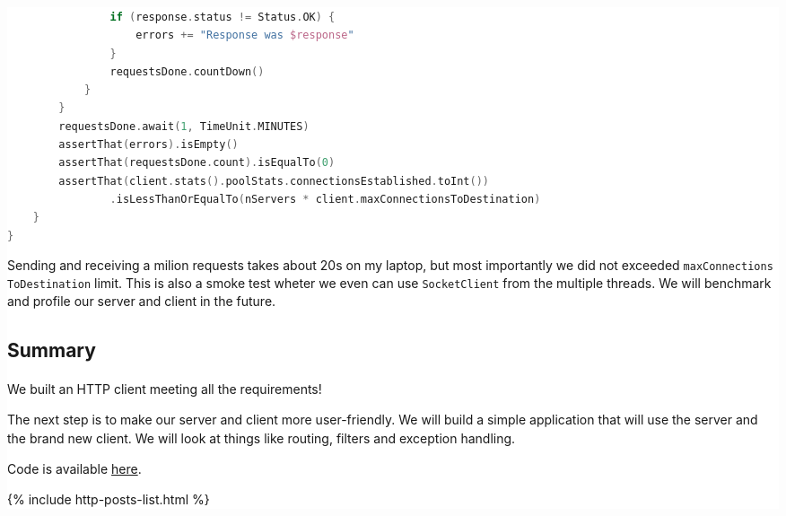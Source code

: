 ``` kotlin
                if (response.status != Status.OK) {
                    errors += "Response was $response"
                }
                requestsDone.countDown()
            }
        }
        requestsDone.await(1, TimeUnit.MINUTES)
        assertThat(errors).isEmpty()
        assertThat(requestsDone.count).isEqualTo(0)
        assertThat(client.stats().poolStats.connectionsEstablished.toInt())
                .isLessThanOrEqualTo(nServers * client.maxConnectionsToDestination)
    }
}
```
Sending and receiving a milion requests takes about 20s on my laptop, but most importantly we did not exceeded `maxConnectionsToDestination` limit. This is also a smoke test wheter we even can use `SocketClient` from the multiple threads. 
We will benchmark and profile our server and client in the future.

## Summary
We built an HTTP client meeting all the requirements!

The next step is to make our server and client more user-friendly. We will build a simple application that will use the server and the brand new client. We will look at things like routing, filters and exception handling.

Code is available [here](https://github.com/jakubdyszkiewicz/naphi/tree/http-6-client).

{% include http-posts-list.html %}